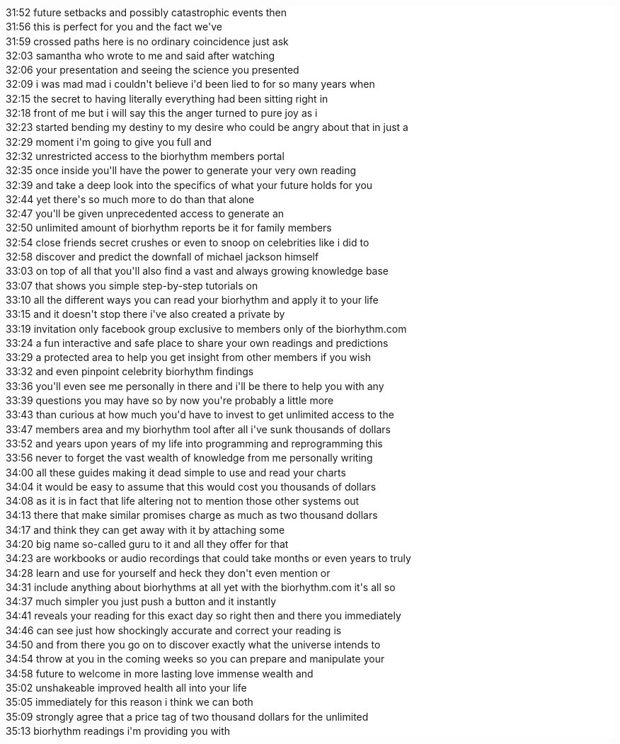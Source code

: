 <t ms=799>31:52</t> future setbacks and possibly catastrophic events then  <br>
<t ms=072>31:56</t> this is perfect for you and the fact we've  <br>
<t ms=036>31:59</t> crossed paths here is no ordinary coincidence just ask  <br>
<t ms=036>32:03</t> samantha who wrote to me and said after watching  <br>
<t ms=559>32:06</t> your presentation and seeing the science you presented  <br>
<t ms=044>32:09</t> i was mad mad i couldn't believe i'd been lied to for so many years when  <br>
<t ms=002>32:15</t> the secret to having literally everything had been sitting right in  <br>
<t ms=096>32:18</t> front of me but i will say this the anger turned to pure joy as i  <br>
<t ms=519>32:23</t> started bending my destiny to my desire who could be angry about that in just a  <br>
<t ms=006>32:29</t> moment i'm going to give you full and  <br>
<t ms=952>32:32</t> unrestricted access to the biorhythm members portal  <br>
<t ms=044>32:35</t> once inside you'll have the power to generate your very own reading  <br>
<t ms=036>32:39</t> and take a deep look into the specifics of what your future holds for you  <br>
<t ms=159>32:44</t> yet there's so much more to do than that alone  <br>
<t ms=279>32:47</t> you'll be given unprecedented access to generate an  <br>
<t ms=032>32:50</t> unlimited amount of biorhythm reports be it for family members  <br>
<t ms=008>32:54</t> close friends secret crushes or even to snoop on celebrities like i did to  <br>
<t ms=799>32:58</t> discover and predict the downfall of michael jackson himself  <br>
<t ms=039>33:03</t> on top of all that you'll also find a vast and always growing knowledge base  <br>
<t ms=084>33:07</t> that shows you simple step-by-step tutorials on  <br>
<t ms=096>33:10</t> all the different ways you can read your biorhythm and apply it to your life  <br>
<t ms=002>33:15</t> and it doesn't stop there i've also created a private by  <br>
<t ms=039>33:19</t> invitation only facebook group exclusive to members only of the biorhythm.com  <br>
<t ms=048>33:24</t> a fun interactive and safe place to share your own readings and predictions  <br>
<t ms=002>33:29</t> a protected area to help you get insight from other members if you wish  <br>
<t ms=096>33:32</t> and even pinpoint celebrity biorhythm findings  <br>
<t ms=008>33:36</t> you'll even see me personally in there and i'll be there to help you with any  <br>
<t ms=076>33:39</t> questions you may have so by now you're probably a little more  <br>
<t ms=006>33:43</t> than curious at how much you'd have to invest to get unlimited access to the  <br>
<t ms=519>33:47</t> members area and my biorhythm tool after all i've sunk thousands of dollars  <br>
<t ms=032>33:52</t> and years upon years of my life into programming and reprogramming this  <br>
<t ms=559>33:56</t> never to forget the vast wealth of knowledge from me personally writing  <br>
<t ms=048>34:00</t> all these guides making it dead simple to use and read your charts  <br>
<t ms=088>34:04</t> it would be easy to assume that this would cost you thousands of dollars  <br>
<t ms=056>34:08</t> as it is in fact that life altering not to mention those other systems out  <br>
<t ms=052>34:13</t> there that make similar promises charge as much as two thousand dollars  <br>
<t ms=076>34:17</t> and think they can get away with it by attaching some  <br>
<t ms=159>34:20</t> big name so-called guru to it and all they offer for that  <br>
<t ms=919>34:23</t> are workbooks or audio recordings that could take months or even years to truly  <br>
<t ms=159>34:28</t> learn and use for yourself and heck they don't even mention or  <br>
<t ms=919>34:31</t> include anything about biorhythms at all yet with the biorhythm.com it's all so  <br>
<t ms=919>34:37</t> much simpler you just push a button and it instantly  <br>
<t ms=002>34:41</t> reveals your reading for this exact day so right then and there you immediately  <br>
<t ms=399>34:46</t> can see just how shockingly accurate and correct your reading is  <br>
<t ms=072>34:50</t> and from there you go on to discover exactly what the universe intends to  <br>
<t ms=056>34:54</t> throw at you in the coming weeks so you can prepare and manipulate your  <br>
<t ms=064>34:58</t> future to welcome in more lasting love immense wealth and  <br>
<t ms=072>35:02</t> unshakeable improved health all into your life  <br>
<t ms=839>35:05</t> immediately for this reason i think we can both  <br>
<t ms=004>35:09</t> strongly agree that a price tag of two thousand dollars for the unlimited  <br>
<t ms=002>35:13</t> biorhythm readings i'm providing you with  <br>